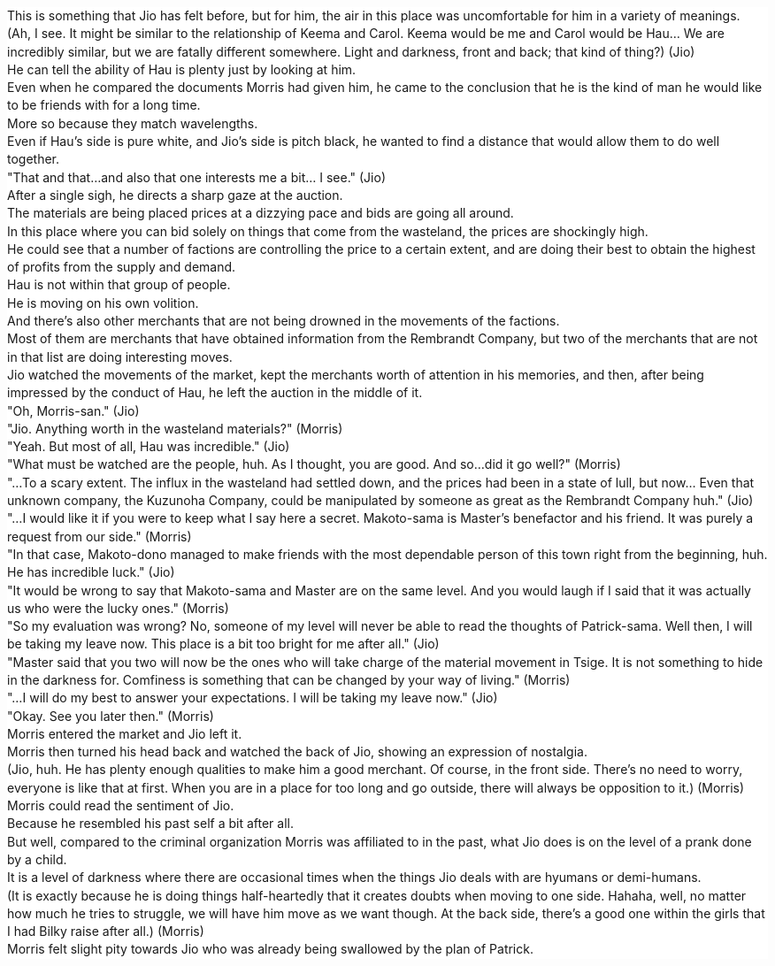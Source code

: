 This is something that Jio has felt before, but for him, the air in this place was uncomfortable for him in a variety of meanings.<br/>
(Ah, I see. It might be similar to the relationship of Keema and Carol. Keema would be me and Carol would be Hau… We are incredibly similar, but we are fatally different somewhere. Light and darkness, front and back; that kind of thing?) (Jio)<br/>
He can tell the ability of Hau is plenty just by looking at him.<br/>
Even when he compared the documents Morris had given him, he came to the conclusion that he is the kind of man he would like to be friends with for a long time.<br/>
More so because they match wavelengths.<br/>
Even if Hau’s side is pure white, and Jio’s side is pitch black, he wanted to find a distance that would allow them to do well together.<br/>
"That and that…and also that one interests me a bit… I see." (Jio)<br/>
After a single sigh, he directs a sharp gaze at the auction.<br/>
The materials are being placed prices at a dizzying pace and bids are going all around.<br/>
In this place where you can bid solely on things that come from the wasteland, the prices are shockingly high.<br/>
He could see that a number of factions are controlling the price to a certain extent, and are doing their best to obtain the highest of profits from the supply and demand.<br/>
Hau is not within that group of people.<br/>
He is moving on his own volition.<br/>
And there’s also other merchants that are not being drowned in the movements of the factions.<br/>
Most of them are merchants that have obtained information from the Rembrandt Company, but two of the merchants that are not in that list are doing interesting moves.<br/>
Jio watched the movements of the market, kept the merchants worth of attention in his memories, and then, after being impressed by the conduct of Hau, he left the auction in the middle of it.<br/>
"Oh, Morris-san." (Jio)<br/>
"Jio. Anything worth in the wasteland materials?" (Morris)<br/>
"Yeah. But most of all, Hau was incredible." (Jio)<br/>
"What must be watched are the people, huh. As I thought, you are good. And so…did it go well?" (Morris)<br/>
"…To a scary extent. The influx in the wasteland had settled down, and the prices had been in a state of lull, but now… Even that unknown company, the Kuzunoha Company, could be manipulated by someone as great as the Rembrandt Company huh." (Jio)<br/>
"…I would like it if you were to keep what I say here a secret. Makoto-sama is Master’s benefactor and his friend. It was purely a request from our side." (Morris)<br/>
"In that case, Makoto-dono managed to make friends with the most dependable person of this town right from the beginning, huh. He has incredible luck." (Jio)<br/>
"It would be wrong to say that Makoto-sama and Master are on the same level. And you would laugh if I said that it was actually us who were the lucky ones." (Morris)<br/>
"So my evaluation was wrong? No, someone of my level will never be able to read the thoughts of Patrick-sama. Well then, I will be taking my leave now. This place is a bit too bright for me after all." (Jio)<br/>
"Master said that you two will now be the ones who will take charge of the material movement in Tsige. It is not something to hide in the darkness for. Comfiness is something that can be changed by your way of living." (Morris)<br/>
"…I will do my best to answer your expectations. I will be taking my leave now." (Jio)<br/>
"Okay. See you later then." (Morris)<br/>
Morris entered the market and Jio left it.<br/>
Morris then turned his head back and watched the back of Jio, showing an expression of nostalgia.<br/>
(Jio, huh. He has plenty enough qualities to make him a good merchant. Of course, in the front side. There’s no need to worry, everyone is like that at first. When you are in a place for too long and go outside, there will always be opposition to it.) (Morris)<br/>
Morris could read the sentiment of Jio.<br/>
Because he resembled his past self a bit after all.<br/>
But well, compared to the criminal organization Morris was affiliated to in the past, what Jio does is on the level of a prank done by a child.<br/>
It is a level of darkness where there are occasional times when the things Jio deals with are hyumans or demi-humans.<br/>
(It is exactly because he is doing things half-heartedly that it creates doubts when moving to one side. Hahaha, well, no matter how much he tries to struggle, we will have him move as we want though. At the back side, there’s a good one within the girls that I had Bilky raise after all.) (Morris)<br/>
Morris felt slight pity towards Jio who was already being swallowed by the plan of Patrick.<br/>
